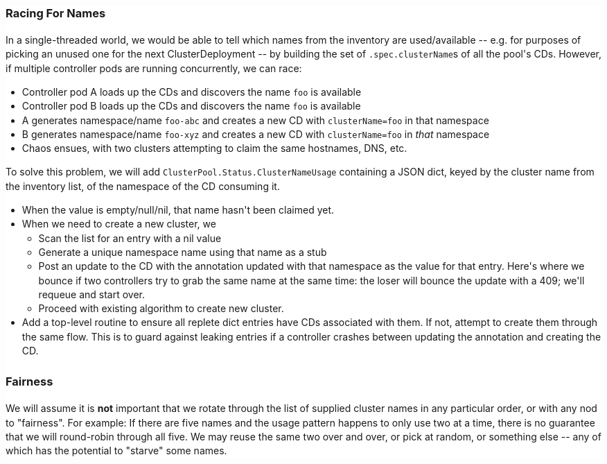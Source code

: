 ### Racing For Names
In a single-threaded world, we would be able to tell which names from the inventory are used/available -- e.g. for purposes of picking an unused one for the next ClusterDeployment -- by building the set of `.spec.clusterName`s of all the pool's CDs.
However, if multiple controller pods are running concurrently, we can race:
- Controller pod A loads up the CDs and discovers the name `foo` is available
- Controller pod B loads up the CDs and discovers the name `foo` is available
- A generates namespace/name `foo-abc` and creates a new CD with `clusterName=foo` in that namespace
- B generates namespace/name `foo-xyz` and creates a new CD with `clusterName=foo` in _that_ namespace
- Chaos ensues, with two clusters attempting to claim the same hostnames, DNS, etc.

To solve this problem, we will add `ClusterPool.Status.ClusterNameUsage` containing a JSON dict, keyed by the cluster name from the inventory list, of the namespace of the CD consuming it.
- When the value is empty/null/nil, that name hasn't been claimed yet.
- When we need to create a new cluster, we
  - Scan the list for an entry with a nil value
  - Generate a unique namespace name using that name as a stub
  - Post an update to the CD with the annotation updated with that namespace as the value for that entry.
    Here's where we bounce if two controllers try to grab the same name at the same time: the loser will bounce the update with a 409; we'll requeue and start over.
  - Proceed with existing algorithm to create new cluster.
- Add a top-level routine to ensure all replete dict entries have CDs associated with them.
  If not, attempt to create them through the same flow.
  This is to guard against leaking entries if a controller crashes between updating the annotation and creating the CD.

### Fairness
We will assume it is **not** important that we rotate through the list of supplied cluster names in any particular order, or with any nod to "fairness".
For example: If there are five names and the usage pattern happens to only use two at a time, there is no guarantee that we will round-robin through all five.
We may reuse the same two over and over, or pick at random, or something else -- any of which has the potential to "starve" some names.

